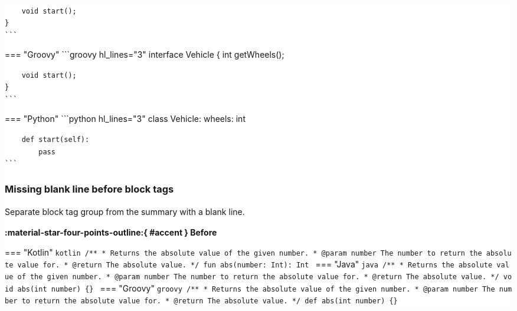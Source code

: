         void start();
    }
    ```
=== "Groovy"
    ```groovy hl_lines="3"
    interface Vehicle {
        int getWheels();

        void start();
    }
    ```
=== "Python"
    ```python hl_lines="3"
    class Vehicle:
        wheels: int

        def start(self):
            pass
    ```

### Missing blank line before block tags

Separate block tag group from the summary with a blank line.

**:material-star-four-points-outline:{ #accent } Before**

=== "Kotlin"
    ```kotlin
    /**
     * Returns the absolute value of the given number.
     * @param number The number to return the absolute value for.
     * @return The absolute value.
     */
    fun abs(number: Int): Int
    ```
=== "Java"
    ```java
    /**
     * Returns the absolute value of the given number.
     * @param number The number to return the absolute value for.
     * @return The absolute value.
     */
    void abs(int number) {}
    ```
=== "Groovy"
    ```groovy
    /**
     * Returns the absolute value of the given number.
     * @param number The number to return the absolute value for.
     * @return The absolute value.
     */
    def abs(int number) {}
    ```
